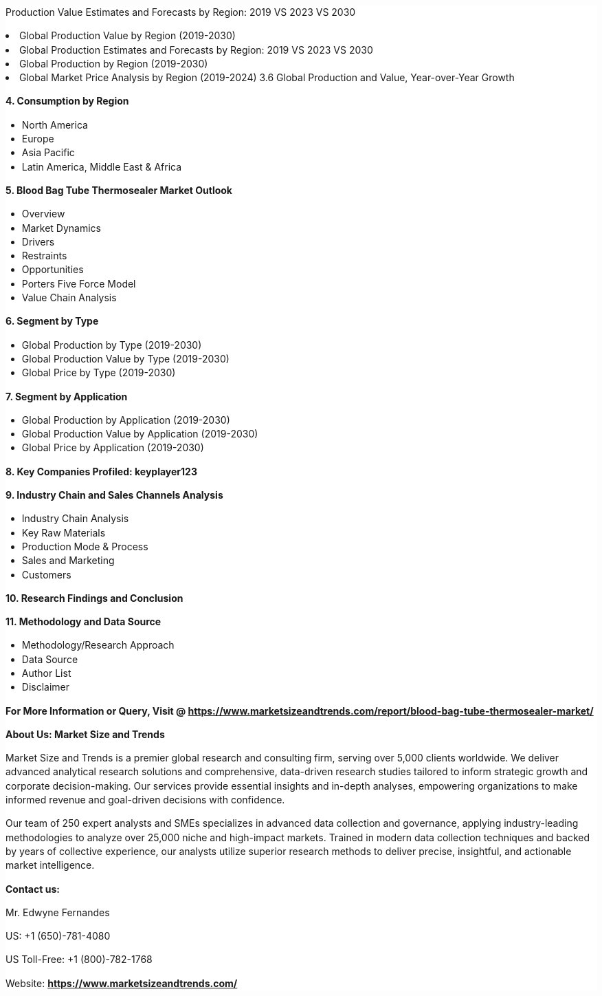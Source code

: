Production Value Estimates and Forecasts by Region: 2019 VS 2023 VS 2030</li><li>Global Production Value by Region (2019-2030)</li><li>Global Production Estimates and Forecasts by Region: 2019 VS 2023 VS 2030</li><li>Global Production by Region (2019-2030)</li><li>Global Market Price Analysis by Region (2019-2024) 3.6 Global Production and Value, Year-over-Year Growth</li></ul><p><strong>4. Consumption by Region</strong></p><ul><li>North America</li><li>Europe</li><li>Asia Pacific</li><li>Latin America, Middle East &amp; Africa</li></ul><p><strong>5. Blood Bag Tube Thermosealer Market Outlook</strong></p><ul><li>Overview</li><li>Market Dynamics</li><li>Drivers</li><li>Restraints</li><li>Opportunities</li><li>Porters Five Force Model</li><li>Value Chain Analysis&nbsp;</li></ul><p><strong>6. Segment by Type</strong></p><ul><li>Global Production by Type (2019-2030)</li><li>Global Production Value by Type (2019-2030)</li><li>Global Price by Type (2019-2030)</li></ul><p><strong>7. Segment by Application</strong></p><ul><li>Global Production by Application (2019-2030)</li><li>Global Production Value by Application (2019-2030)</li><li>Global Price by Application (2019-2030)</li></ul><p><strong>8. Key Companies Profiled: keyplayer123</strong></p><p><strong>9. Industry Chain and Sales Channels Analysis</strong></p><ul><li>Industry Chain Analysis</li><li>Key Raw Materials</li><li>Production Mode &amp; Process</li><li>Sales and Marketing</li><li>Customers</li></ul><p><strong>10. Research Findings and Conclusion</strong></p><p><strong>11. Methodology and Data Source</strong></p><ul><li>Methodology/Research Approach</li><li>Data Source</li><li>Author List</li><li>Disclaimer</li></ul></p><p><strong>For More Information or Query, Visit @ <a href="https://www.marketsizeandtrends.com/report/blood-bag-tube-thermosealer-market/">https://www.marketsizeandtrends.com/report/blood-bag-tube-thermosealer-market/</a></strong></p><p><strong>About Us: Market Size and Trends</strong></p><p>Market Size and Trends is a premier global research and consulting firm, serving over 5,000 clients worldwide. We deliver advanced analytical research solutions and comprehensive, data-driven research studies tailored to inform strategic growth and corporate decision-making. Our services provide essential insights and in-depth analyses, empowering organizations to make informed revenue and goal-driven decisions with confidence.</p><p>Our team of 250 expert analysts and SMEs specializes in advanced data collection and governance, applying industry-leading methodologies to analyze over 25,000 niche and high-impact markets. Trained in modern data collection techniques and backed by years of collective experience, our analysts utilize superior research methods to deliver precise, insightful, and actionable market intelligence.</p><p><strong>Contact us:</strong></p><p>Mr. Edwyne Fernandes</p><p>US: +1 (650)-781-4080</p><p>US Toll-Free: +1 (800)-782-1768</p><p>Website: <strong><a href="https://www.marketsizeandtrends.com/">https://www.marketsizeandtrends.com/</a></strong></p>
